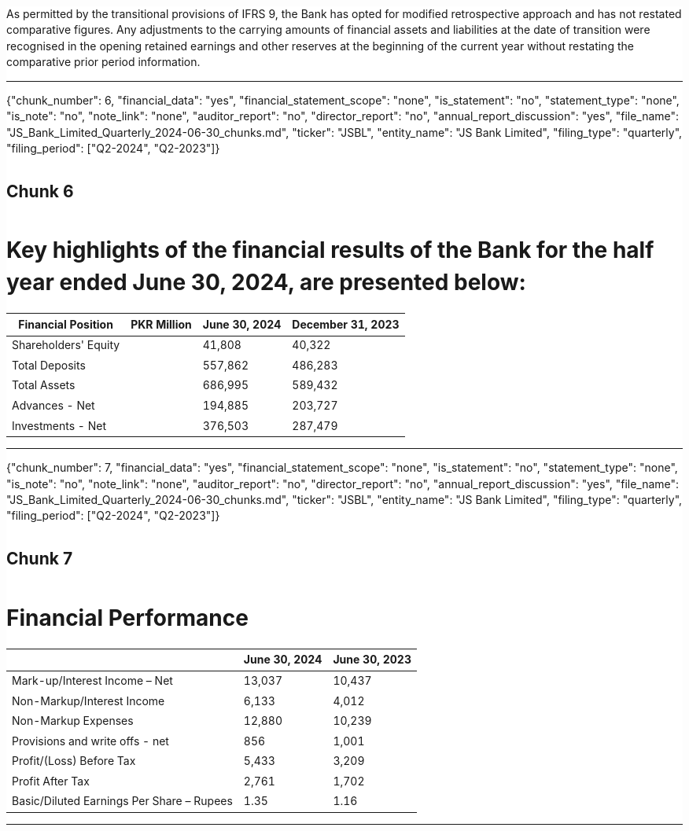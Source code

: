 As permitted by the transitional provisions of IFRS 9, the Bank has opted for modified retrospective approach and has not restated comparative figures. Any adjustments to the carrying amounts of financial assets and liabilities at the date of transition were recognised in the opening retained earnings and other reserves at the beginning of the current year without restating the comparative prior period information.

---

{"chunk_number": 6, "financial_data": "yes", "financial_statement_scope": "none", "is_statement": "no", "statement_type": "none", "is_note": "no", "note_link": "none", "auditor_report": "no", "director_report": "no", "annual_report_discussion": "yes", "file_name": "JS_Bank_Limited_Quarterly_2024-06-30_chunks.md", "ticker": "JSBL", "entity_name": "JS Bank Limited", "filing_type": "quarterly", "filing_period": ["Q2-2024", "Q2-2023"]}
## Chunk 6


# Key highlights of the financial results of the Bank for the half year ended June 30, 2024, are presented below:

|Financial Position|PKR Million|June 30, 2024|December 31, 2023|
|---|---|---|---|
|Shareholders' Equity| |41,808|40,322|
|Total Deposits| |557,862|486,283|
|Total Assets| |686,995|589,432|
|Advances - Net| |194,885|203,727|
|Investments - Net| |376,503|287,479|

---

{"chunk_number": 7, "financial_data": "yes", "financial_statement_scope": "none", "is_statement": "no", "statement_type": "none", "is_note": "no", "note_link": "none", "auditor_report": "no", "director_report": "no", "annual_report_discussion": "yes", "file_name": "JS_Bank_Limited_Quarterly_2024-06-30_chunks.md", "ticker": "JSBL", "entity_name": "JS Bank Limited", "filing_type": "quarterly", "filing_period": ["Q2-2024", "Q2-2023"]}
## Chunk 7


# Financial Performance

| |June 30, 2024|June 30, 2023|
|---|---|---|
|Mark-up/Interest Income – Net|13,037|10,437|
|Non-Markup/Interest Income|6,133|4,012|
|Non-Markup Expenses|12,880|10,239|
|Provisions and write offs - net|856|1,001|
|Profit/(Loss) Before Tax|5,433|3,209|
|Profit After Tax|2,761|1,702|
|Basic/Diluted Earnings Per Share – Rupees|1.35|1.16|

---